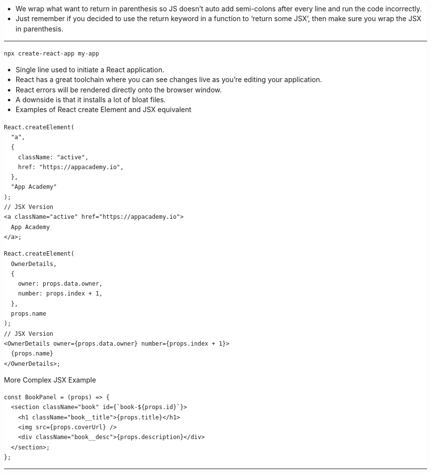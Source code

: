 - We wrap what want to return in parenthesis so JS doesn’t auto add semi-colons after every line and run the code incorrectly.
- Just remember if you decided to use the return keyword in a function to ‘return some JSX’, then make sure you wrap the JSX in parenthesis.

---

`npx create-react-app my-app`

- Single line used to initiate a React application.
- React has a great toolchain where you can see changes live as you’re editing your application.
- React errors will be rendered directly onto the browser window.
- A downside is that it installs a lot of bloat files.
- Examples of React create Element and JSX equivalent

```
React.createElement(
  "a",
  {
    className: "active",
    href: "https://appacademy.io",
  },
  "App Academy"
);
// JSX Version
<a className="active" href="https://appacademy.io">
  App Academy
</a>;
```

```
React.createElement(
  OwnerDetails,
  {
    owner: props.data.owner,
    number: props.index + 1,
  },
  props.name
);
// JSX Version
<OwnerDetails owner={props.data.owner} number={props.index + 1}>
  {props.name}
</OwnerDetails>;
```

More Complex JSX Example

```
const BookPanel = (props) => {
  <section className="book" id={`book-${props.id}`}>
    <h1 className="book__title">{props.title}</h1>
    <img src={props.coverUrl} />
    <div className="book__desc">{props.description}</div>
  </section>;
};
```

---